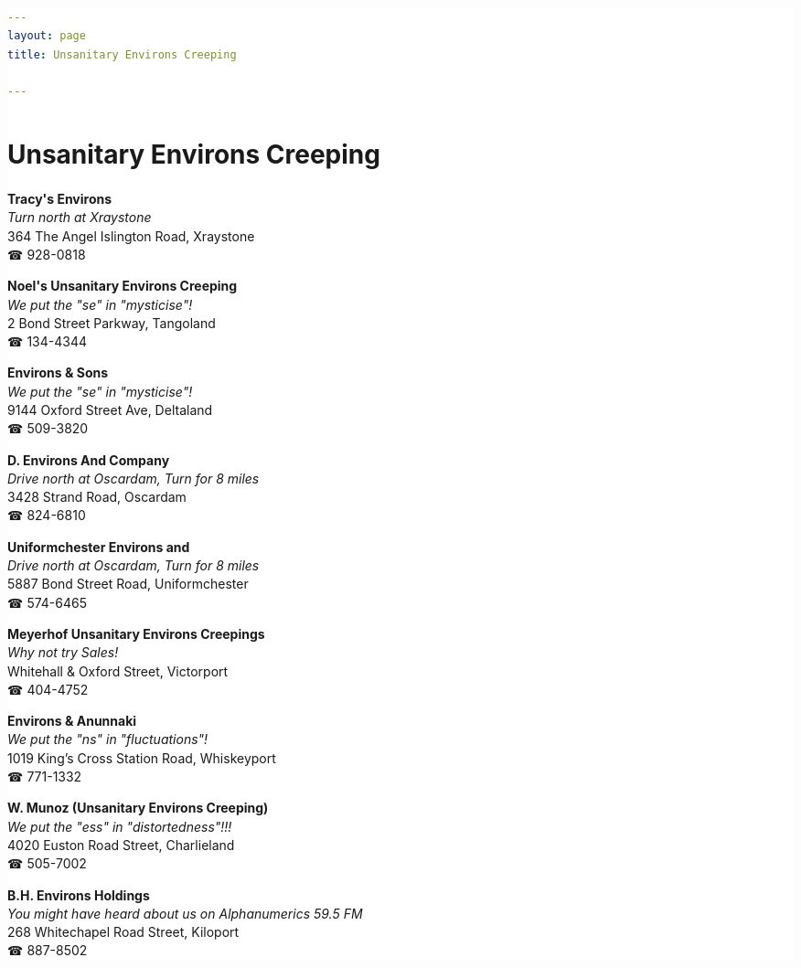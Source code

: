 ```yaml
---
layout: page 
title: Unsanitary Environs Creeping

---
```



# Unsanitary Environs Creeping


 **Tracy's Environs**  
_Turn north at Xraystone_  
364 The Angel Islington Road, Xraystone  
☎ 928-0818

**Noel's Unsanitary Environs Creeping**  
_We put the "se" in "mysticise"!_  
2 Bond Street Parkway, Tangoland  
☎ 134-4344

**Environs & Sons**  
_We put the "se" in "mysticise"!_  
9144 Oxford Street Ave, Deltaland  
☎ 509-3820

**D. Environs And Company**  
_Drive north at Oscardam, Turn for 8 miles_  
3428 Strand Road, Oscardam  
☎ 824-6810

**Uniformchester Environs and**  
_Drive north at Oscardam, Turn for 8 miles_  
5887 Bond Street Road, Uniformchester  
☎ 574-6465

**Meyerhof Unsanitary Environs Creepings**  
_Why not try Sales!_  
Whitehall & Oxford Street, Victorport  
☎ 404-4752

**Environs & Anunnaki**  
_We put the "ns" in "fluctuations"!_  
1019 King’s Cross Station Road, Whiskeyport  
☎ 771-1332

**W. Munoz (Unsanitary Environs Creeping)**  
_We put the "ess" in "distortedness"!!!_  
4020 Euston Road Street, Charlieland  
☎ 505-7002

**B.H. Environs Holdings**  
_You might have heard about us on Alphanumerics 59.5 FM_  
268 Whitechapel Road Street, Kiloport  
☎ 887-8502
